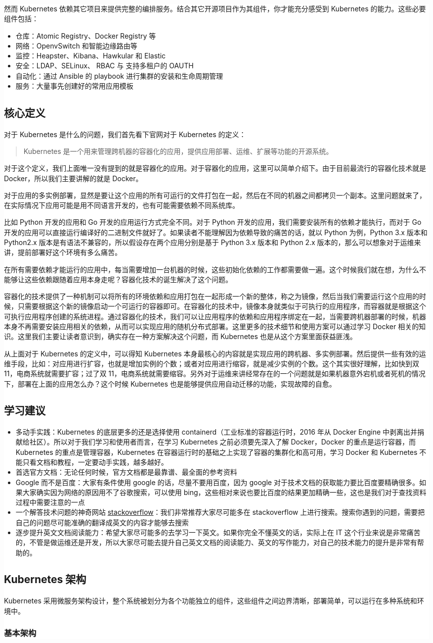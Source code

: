 然而 Kubernetes 依赖其它项目来提供完整的编排服务。结合其它开源项目作为其组件，你才能充分感受到 Kubernetes 的能力。这些必要组件包括：

- 仓库：Atomic Registry、Docker Registry 等
- 网络：OpenvSwitch 和智能边缘路由等
- 监控：Heapster、Kibana、Hawkular 和 Elastic
- 安全：LDAP、SELinux、 RBAC 与 支持多租户的 OAUTH
- 自动化：通过 Ansible 的 playbook 进行集群的安装和生命周期管理
- 服务：大量事先创建好的常用应用模板

## 核心定义

对于 Kubernetes 是什么的问题，我们首先看下官网对于 Kubernetes 的定义：

> Kubernetes 是一个用来管理跨机器的容器化的应用，提供应用部署、运维、扩展等功能的开源系统。

对于这个定义，我们上面唯一没有提到的就是容器化的应用。对于容器化的应用，这里可以简单介绍下。由于目前最流行的容器化技术就是 Docker，所以我们主要讲解的就是 Docker。

对于应用的多实例部署，显然是要让这个应用的所有可运行的文件打包在一起，然后在不同的机器之间都拷贝一个副本。这里问题就来了，在实际情况下应用可能是用不同语言开发的，也有可能需要依赖不同系统库。

比如 Python 开发的应用和 Go 开发的应用运行方式完全不同。对于 Python 开发的应用，我们需要安装所有的依赖才能执行，而对于 Go 开发的应用可以直接运行编译好的二进制文件就好了。如果读者不能理解因为依赖导致的痛苦的话，就以 Python 为例，Python 3.x 版本和 Python2.x 版本是有语法不兼容的，所以假设存在两个应用分别是基于 Python 3.x 版本和 Python 2.x 版本的，那么可以想象对于运维来讲，提前部署好这个环境有多么痛苦。

在所有需要依赖才能运行的应用中，每当需要增加一台机器的时候，这些初始化依赖的工作都需要做一遍。这个时候我们就在想，为什么不能够让这些依赖跟随着应用本身走呢？容器化技术的诞生解决了这个问题。

容器化的技术提供了一种机制可以将所有的环境依赖和应用打包在一起形成一个新的整体，称之为镜像，然后当我们需要运行这个应用的时候，只需要根据这个新的镜像启动一个可运行的容器即可。在容器化的技术中，镜像本身就类似于可执行的应用程序，而容器就是根据这个可执行应用程序创建的系统进程。通过容器化的技术，我们可以让应用程序的依赖和应用程序绑定在一起，当需要跨机器部署的时候，机器本身不再需要安装应用相关的依赖，从而可以实现应用的随机分布式部署。这里更多的技术细节和使用方案可以通过学习 Docker 相关的知识。这里我们主要让读者意识到，确实存在一种方案解决这个问题，而 Kubernetes 也是从这个方案里面获益匪浅。

从上面对于 Kubernetes 的定义中，可以得知 Kubernetes 本身最核心的内容就是实现应用的跨机器、多实例部署。然后提供一些有效的运维手段，比如：对应用进行扩容，也就是增加实例的个数；或者对应用进行缩容，就是减少实例的个数。这个其实很好理解，比如快到双 11，电商系统就需要扩容；过了双 11，电商系统就需要缩容。另外对于运维来讲经常存在的一个问题就是如果机器意外宕机或者死机的情况下，部署在上面的应用怎么办？这个时候 Kubernetes 也是能够提供应用自动迁移的功能，实现故障的自愈。

## 学习建议

- 多动手实践：Kubernetes 的底层更多的还是选择使用 containerd（工业标准的容器运行时，2016 年从 Docker Engine 中剥离出并捐献给社区）。所以对于我们学习和使用者而言，在学习 Kubernetes 之前必须要先深入了解 Docker，Docker 的重点是运行容器，而 Kubernetes 的重点是管理容器，Kubernetes 在容器运行时的基础之上实现了容器的集群化和高可用，学习 Docker 和 Kubernetes 不能只看文档和教程，一定要动手实践，越多越好。
- 首选官方文档：无论任何时候，官方文档都是最靠谱、最全面的参考资料
- Google 而不是百度：大家有条件使用 google 的话，尽量不要用百度，因为 google 对于技术文档的获取能力要比百度要精确很多。如果大家确实因为网络的原因用不了谷歌搜索，可以使用 bing，这些相对来说也要比百度的结果更加精确一些，这也是我们对于查找资料过程中需要注意的一点
- 一个解答技术问题的神奇网站 [stackoverflow](https://stackoverflow.com/)：我们非常推荐大家尽可能多在 stackoverflow 上进行搜索。搜索你遇到的问题，需要把自己的问题尽可能准确的翻译成英文的内容才能够去搜索
- 逐步提升英文文档阅读能力：希望大家尽可能多的去学习一下英文。如果你完全不懂英文的话，实际上在 IT 这个行业来说是非常痛苦的，不管是做运维还是开发，所以大家尽可能去提升自己英文文档的阅读能力、英文的写作能力，对自己的技术能力的提升是非常有帮助的。

## Kubernetes 架构

Kubernetes 采用微服务架构设计，整个系统被划分为各个功能独立的组件，这些组件之间边界清晰，部署简单，可以运行在多种系统和环境中。

### 基本架构
